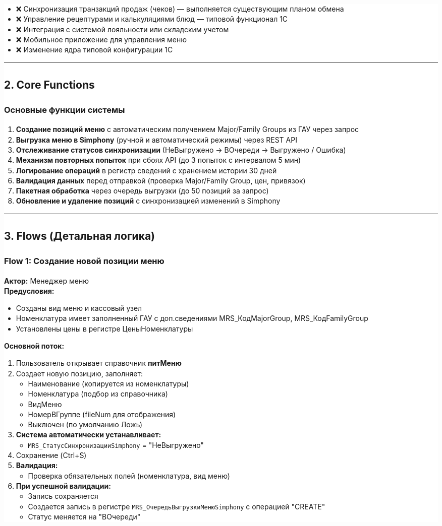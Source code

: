 - ❌ Синхронизация транзакций продаж (чеков) — выполняется существующим планом обмена
- ❌ Управление рецептурами и калькуляциями блюд — типовой функционал 1С
- ❌ Интеграция с системой лояльности или складским учетом
- ❌ Мобильное приложение для управления меню
- ❌ Изменение ядра типовой конфигурации 1С

---

## 2. Core Functions

### Основные функции системы

1. **Создание позиций меню** с автоматическим получением Major/Family Groups из ГАУ через запрос
2. **Выгрузка меню в Simphony** (ручной и автоматический режимы) через REST API
3. **Отслеживание статусов синхронизации** (НеВыгружено → ВОчереди → Выгружено / Ошибка)
4. **Механизм повторных попыток** при сбоях API (до 3 попыток с интервалом 5 мин)
5. **Логирование операций** в регистр сведений с хранением истории 30 дней
6. **Валидация данных** перед отправкой (проверка Major/Family Group, цен, привязок)
7. **Пакетная обработка** через очередь выгрузки (до 50 позиций за запрос)
8. **Обновление и удаление позиций** с синхронизацией изменений в Simphony

---

## 3. Flows (Детальная логика)

### Flow 1: Создание новой позиции меню

**Актор:** Менеджер меню  
**Предусловия:** 
- Созданы вид меню и кассовый узел
- Номенклатура имеет заполненный ГАУ с доп.сведениями MRS_КодMajorGroup, MRS_КодFamilyGroup
- Установлены цены в регистре ЦеныНоменклатуры

**Основной поток:**

1. Пользователь открывает справочник **питМеню**
2. Создает новую позицию, заполняет:
   - Наименование (копируется из номенклатуры)
   - Номенклатура (подбор из справочника)
   - ВидМеню
   - НомерВГруппе (fileNum для отображения)
   - Выключен (по умолчанию Ложь)
3. **Система автоматически устанавливает:**
   - `MRS_СтатусСинхронизацииSimphony` = "НеВыгружено"
4. Сохранение (Ctrl+S)
5. **Валидация:**
   - Проверка обязательных полей (номенклатура, вид меню)
6. **При успешной валидации:**
   - Запись сохраняется
   - Создается запись в регистре `MRS_ОчередьВыгрузкиМенюSimphony` с операцией "CREATE"
   - Статус меняется на "ВОчереди"
